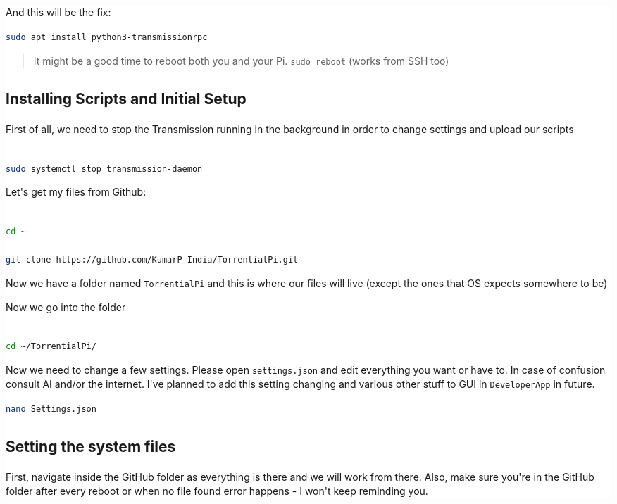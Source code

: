And this will be the fix:

```bash
sudo apt install python3-transmissionrpc
```

> It might be a good time to reboot both you and your Pi. `sudo reboot` (works from SSH too)








## Installing Scripts and Initial Setup

First of all, we need to stop the Transmission running in the background in order to change settings and upload our scripts 

```bash

sudo systemctl stop transmission-daemon

```

Let's get my files from Github:

```bash

cd ~ 

git clone https://github.com/KumarP-India/TorrentialPi.git

```

Now we have a folder named `TorrentialPi` and this is where our files will live (except the ones that OS expects somewhere to be)

Now we go into the folder

```bash

cd ~/TorrentialPi/

```

Now we need to change a few settings. Please open `settings.json` and edit everything you want or have to. In case of confusion consult AI and/or the internet. I've planned to add this setting changing and various other stuff to GUI in `DeveloperApp` in future.

```bash
nano Settings.json
```

## Setting the system files

First, navigate inside the GitHub folder as everything is there and we will work from there. Also, make sure you're in the GitHub folder after every reboot or when no file found error happens - I won't keep reminding you.
